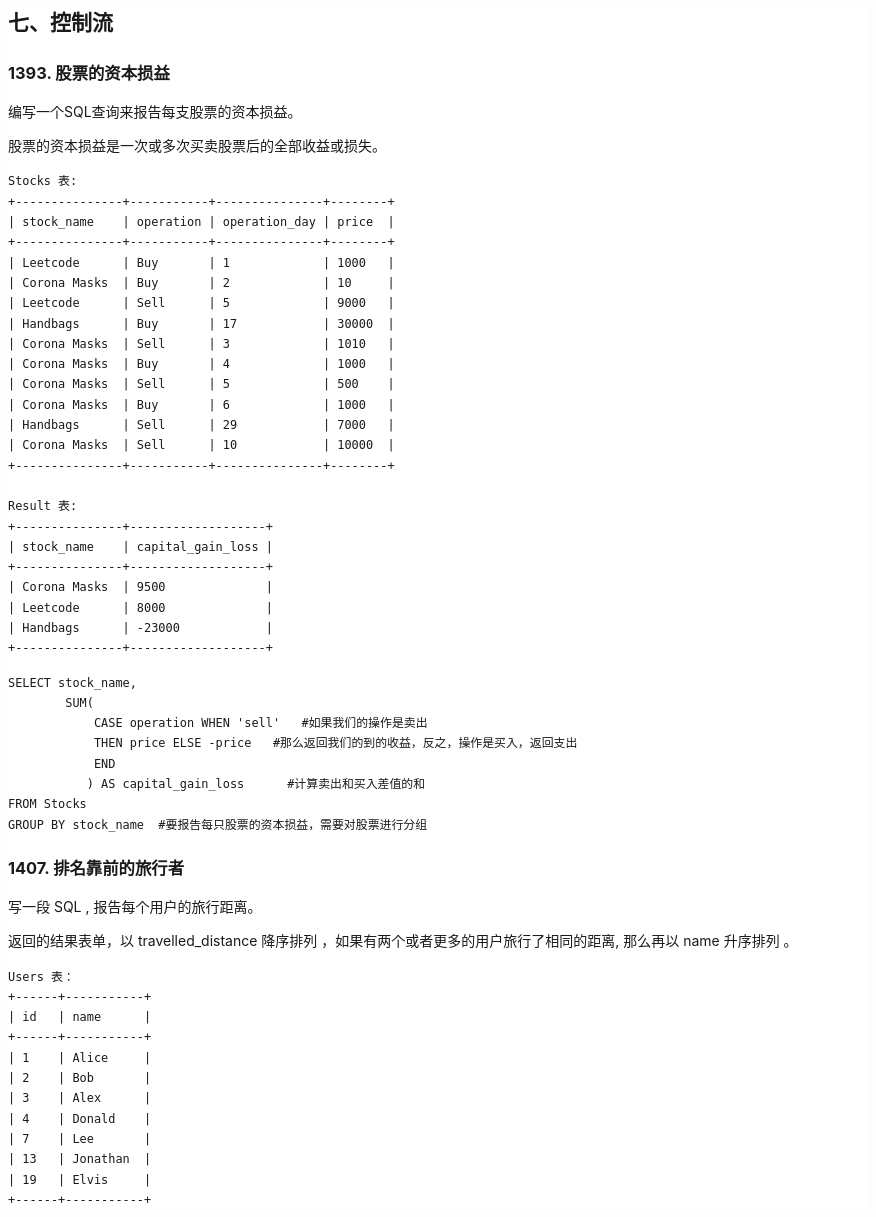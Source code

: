 ## 七、控制流

### 1393. 股票的资本损益

编写一个SQL查询来报告每支股票的资本损益。

股票的资本损益是一次或多次买卖股票后的全部收益或损失。

```
Stocks 表:
+---------------+-----------+---------------+--------+
| stock_name    | operation | operation_day | price  |
+---------------+-----------+---------------+--------+
| Leetcode      | Buy       | 1             | 1000   |
| Corona Masks  | Buy       | 2             | 10     |
| Leetcode      | Sell      | 5             | 9000   |
| Handbags      | Buy       | 17            | 30000  |
| Corona Masks  | Sell      | 3             | 1010   |
| Corona Masks  | Buy       | 4             | 1000   |
| Corona Masks  | Sell      | 5             | 500    |
| Corona Masks  | Buy       | 6             | 1000   |
| Handbags      | Sell      | 29            | 7000   |
| Corona Masks  | Sell      | 10            | 10000  |
+---------------+-----------+---------------+--------+

Result 表:
+---------------+-------------------+
| stock_name    | capital_gain_loss |
+---------------+-------------------+
| Corona Masks  | 9500              |
| Leetcode      | 8000              |
| Handbags      | -23000            |
+---------------+-------------------+
```

```
SELECT stock_name,
        SUM(
            CASE operation WHEN 'sell'   #如果我们的操作是卖出
            THEN price ELSE -price   #那么返回我们的到的收益，反之，操作是买入，返回支出
            END                  
           ) AS capital_gain_loss      #计算卖出和买入差值的和
FROM Stocks
GROUP BY stock_name  #要报告每只股票的资本损益，需要对股票进行分组
```

### 1407. 排名靠前的旅行者

写一段 SQL , 报告每个用户的旅行距离。

返回的结果表单，以 travelled_distance 降序排列 ，如果有两个或者更多的用户旅行了相同的距离, 那么再以 name 升序排列 。

```
Users 表：
+------+-----------+
| id   | name      |
+------+-----------+
| 1    | Alice     |
| 2    | Bob       |
| 3    | Alex      |
| 4    | Donald    |
| 7    | Lee       |
| 13   | Jonathan  |
| 19   | Elvis     |
+------+-----------+

```